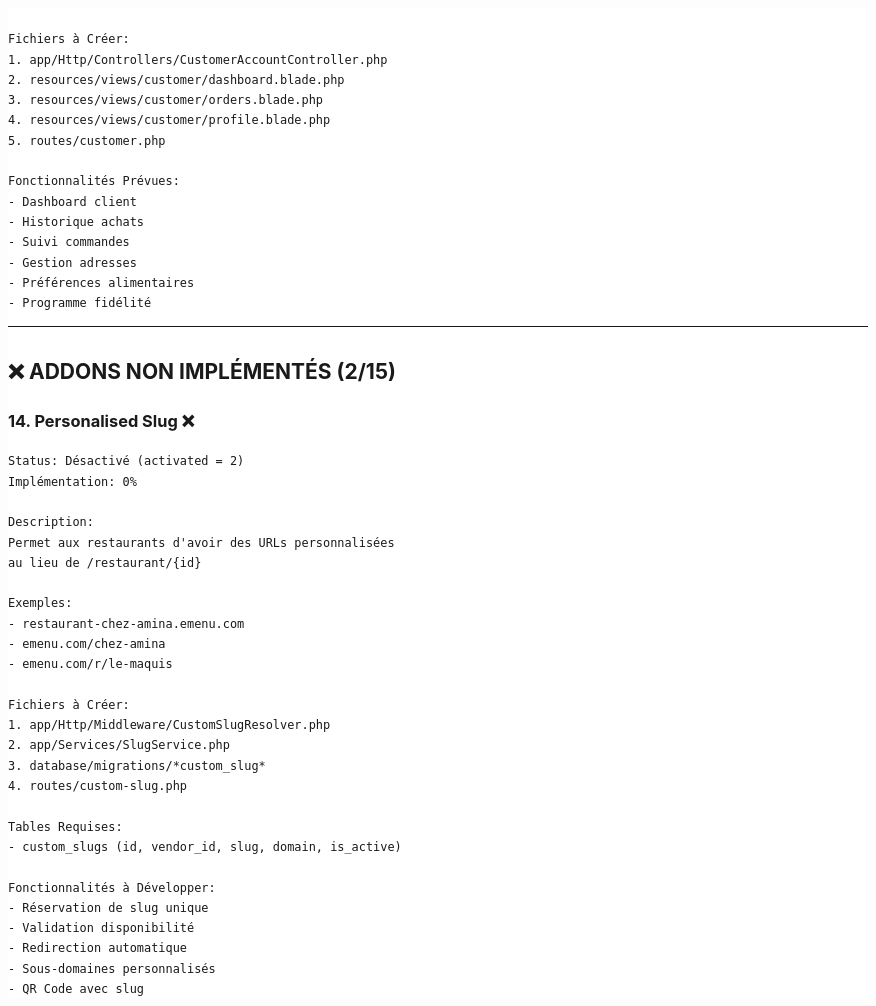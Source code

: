 ```

Fichiers à Créer:
1. app/Http/Controllers/CustomerAccountController.php
2. resources/views/customer/dashboard.blade.php
3. resources/views/customer/orders.blade.php
4. resources/views/customer/profile.blade.php
5. routes/customer.php

Fonctionnalités Prévues:
- Dashboard client
- Historique achats
- Suivi commandes
- Gestion adresses
- Préférences alimentaires
- Programme fidélité
```

---

## ❌ ADDONS NON IMPLÉMENTÉS (2/15)

### 14. **Personalised Slug** ❌
```
Status: Désactivé (activated = 2)
Implémentation: 0%

Description:
Permet aux restaurants d'avoir des URLs personnalisées
au lieu de /restaurant/{id}

Exemples:
- restaurant-chez-amina.emenu.com
- emenu.com/chez-amina
- emenu.com/r/le-maquis

Fichiers à Créer:
1. app/Http/Middleware/CustomSlugResolver.php
2. app/Services/SlugService.php
3. database/migrations/*custom_slug*
4. routes/custom-slug.php

Tables Requises:
- custom_slugs (id, vendor_id, slug, domain, is_active)

Fonctionnalités à Développer:
- Réservation de slug unique
- Validation disponibilité
- Redirection automatique
- Sous-domaines personnalisés
- QR Code avec slug
```
